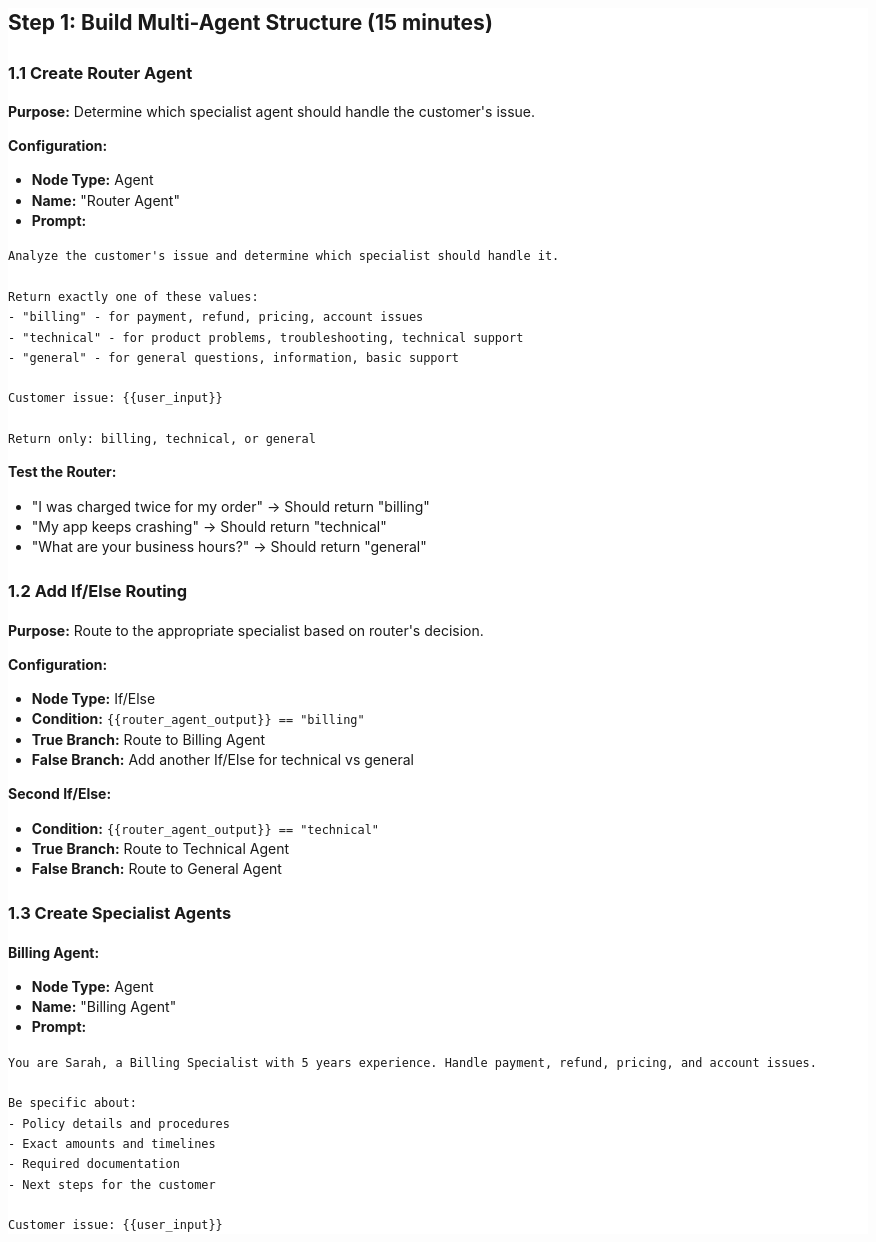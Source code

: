 
## Step 1: Build Multi-Agent Structure (15 minutes)

### 1.1 Create Router Agent

**Purpose:** Determine which specialist agent should handle the customer's issue.

**Configuration:**
- **Node Type:** Agent
- **Name:** "Router Agent"
- **Prompt:** 
```
Analyze the customer's issue and determine which specialist should handle it.

Return exactly one of these values:
- "billing" - for payment, refund, pricing, account issues
- "technical" - for product problems, troubleshooting, technical support
- "general" - for general questions, information, basic support

Customer issue: {{user_input}}

Return only: billing, technical, or general
```

**Test the Router:**
- "I was charged twice for my order" → Should return "billing"
- "My app keeps crashing" → Should return "technical"
- "What are your business hours?" → Should return "general"

### 1.2 Add If/Else Routing

**Purpose:** Route to the appropriate specialist based on router's decision.

**Configuration:**
- **Node Type:** If/Else
- **Condition:** `{{router_agent_output}} == "billing"`
- **True Branch:** Route to Billing Agent
- **False Branch:** Add another If/Else for technical vs general

**Second If/Else:**
- **Condition:** `{{router_agent_output}} == "technical"`
- **True Branch:** Route to Technical Agent
- **False Branch:** Route to General Agent

### 1.3 Create Specialist Agents

**Billing Agent:**
- **Node Type:** Agent
- **Name:** "Billing Agent"
- **Prompt:**
```
You are Sarah, a Billing Specialist with 5 years experience. Handle payment, refund, pricing, and account issues.

Be specific about:
- Policy details and procedures
- Exact amounts and timelines
- Required documentation
- Next steps for the customer

Customer issue: {{user_input}}
```
